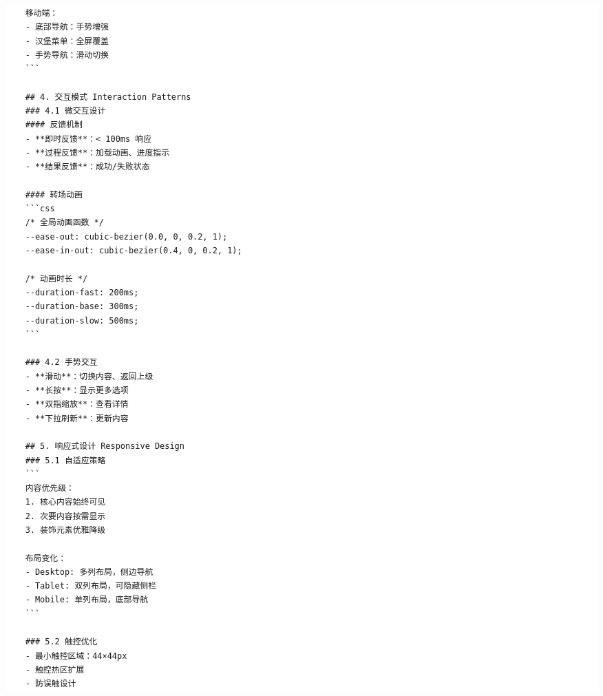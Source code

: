         移动端：
        - 底部导航：手势增强
        - 汉堡菜单：全屏覆盖
        - 手势导航：滑动切换
        ```
        
        ## 4. 交互模式 Interaction Patterns
        ### 4.1 微交互设计
        #### 反馈机制
        - **即时反馈**：< 100ms 响应
        - **过程反馈**：加载动画、进度指示
        - **结果反馈**：成功/失败状态
        
        #### 转场动画
        ```css
        /* 全局动画函数 */
        --ease-out: cubic-bezier(0.0, 0, 0.2, 1);
        --ease-in-out: cubic-bezier(0.4, 0, 0.2, 1);
        
        /* 动画时长 */
        --duration-fast: 200ms;
        --duration-base: 300ms;
        --duration-slow: 500ms;
        ```
        
        ### 4.2 手势交互
        - **滑动**：切换内容、返回上级
        - **长按**：显示更多选项
        - **双指缩放**：查看详情
        - **下拉刷新**：更新内容
        
        ## 5. 响应式设计 Responsive Design
        ### 5.1 自适应策略
        ```
        内容优先级：
        1. 核心内容始终可见
        2. 次要内容按需显示
        3. 装饰元素优雅降级
        
        布局变化：
        - Desktop: 多列布局，侧边导航
        - Tablet: 双列布局，可隐藏侧栏
        - Mobile: 单列布局，底部导航
        ```
        
        ### 5.2 触控优化
        - 最小触控区域：44×44px
        - 触控热区扩展
        - 防误触设计
        